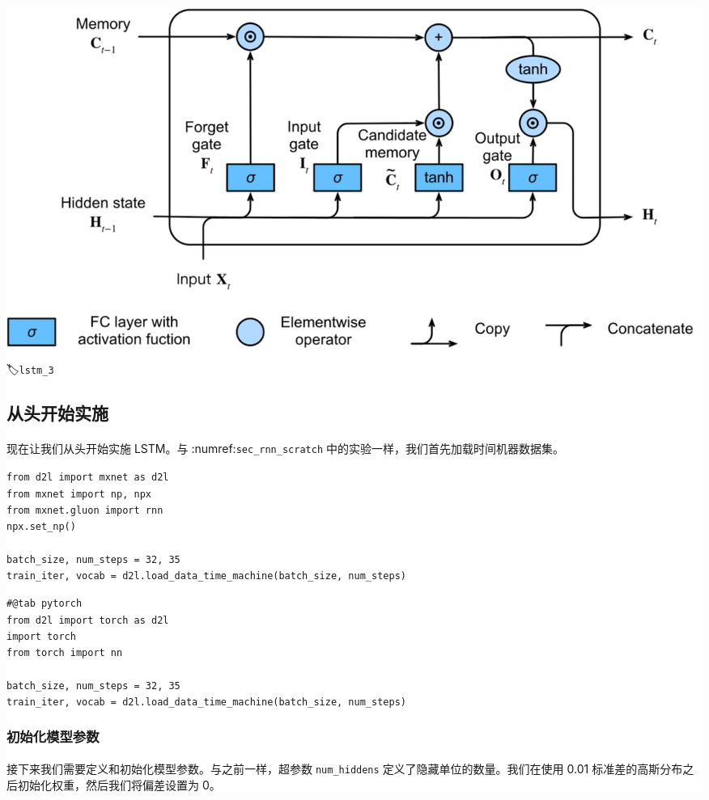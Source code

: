 ![Computing the hidden state in an LSTM model.](../img/lstm-3.svg)
:label:`lstm_3`

## 从头开始实施

现在让我们从头开始实施 LSTM。与 :numref:`sec_rnn_scratch` 中的实验一样，我们首先加载时间机器数据集。

```{.python .input}
from d2l import mxnet as d2l
from mxnet import np, npx
from mxnet.gluon import rnn
npx.set_np()

batch_size, num_steps = 32, 35
train_iter, vocab = d2l.load_data_time_machine(batch_size, num_steps)
```

```{.python .input}
#@tab pytorch
from d2l import torch as d2l
import torch
from torch import nn

batch_size, num_steps = 32, 35
train_iter, vocab = d2l.load_data_time_machine(batch_size, num_steps)
```

### 初始化模型参数

接下来我们需要定义和初始化模型参数。与之前一样，超参数 `num_hiddens` 定义了隐藏单位的数量。我们在使用 0.01 标准差的高斯分布之后初始化权重，然后我们将偏差设置为 0。
